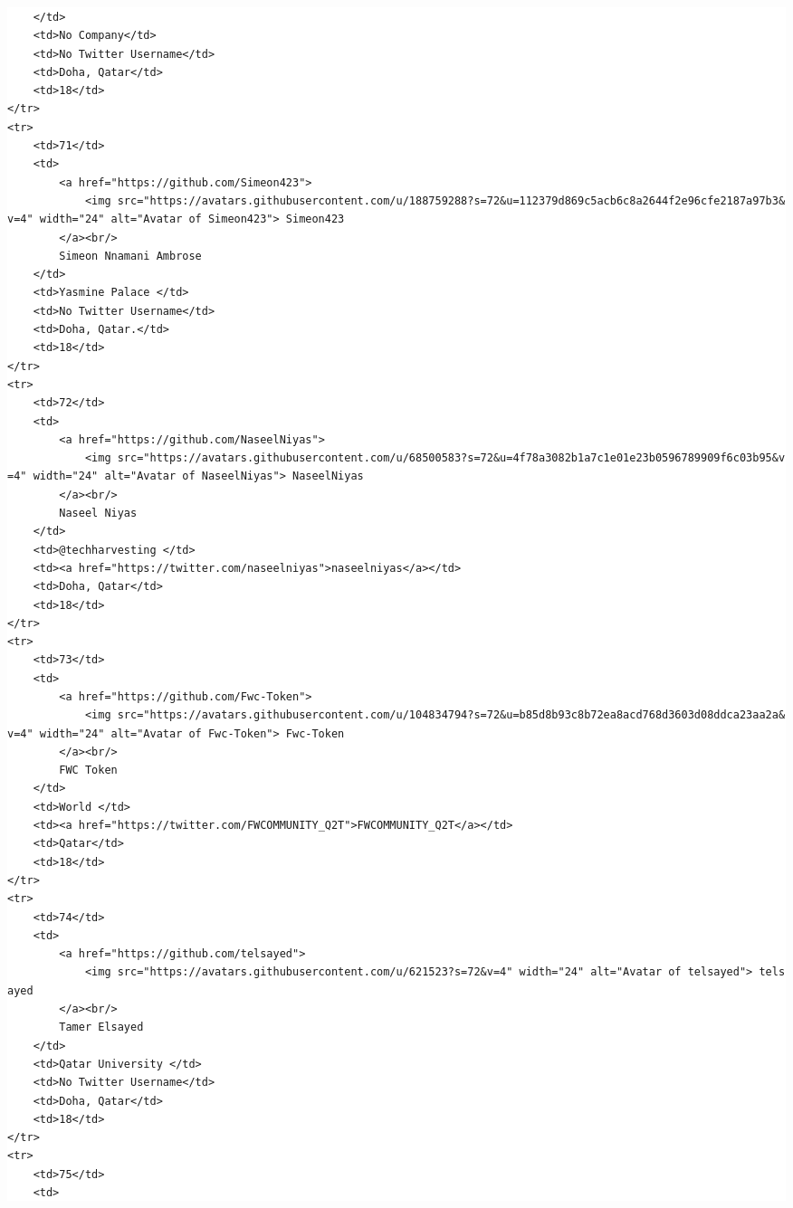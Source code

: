 		</td>
		<td>No Company</td>
		<td>No Twitter Username</td>
		<td>Doha, Qatar</td>
		<td>18</td>
	</tr>
	<tr>
		<td>71</td>
		<td>
			<a href="https://github.com/Simeon423">
				<img src="https://avatars.githubusercontent.com/u/188759288?s=72&u=112379d869c5acb6c8a2644f2e96cfe2187a97b3&v=4" width="24" alt="Avatar of Simeon423"> Simeon423
			</a><br/>
			Simeon Nnamani Ambrose
		</td>
		<td>Yasmine Palace </td>
		<td>No Twitter Username</td>
		<td>Doha, Qatar.</td>
		<td>18</td>
	</tr>
	<tr>
		<td>72</td>
		<td>
			<a href="https://github.com/NaseelNiyas">
				<img src="https://avatars.githubusercontent.com/u/68500583?s=72&u=4f78a3082b1a7c1e01e23b0596789909f6c03b95&v=4" width="24" alt="Avatar of NaseelNiyas"> NaseelNiyas
			</a><br/>
			Naseel Niyas
		</td>
		<td>@techharvesting </td>
		<td><a href="https://twitter.com/naseelniyas">naseelniyas</a></td>
		<td>Doha, Qatar</td>
		<td>18</td>
	</tr>
	<tr>
		<td>73</td>
		<td>
			<a href="https://github.com/Fwc-Token">
				<img src="https://avatars.githubusercontent.com/u/104834794?s=72&u=b85d8b93c8b72ea8acd768d3603d08ddca23aa2a&v=4" width="24" alt="Avatar of Fwc-Token"> Fwc-Token
			</a><br/>
			FWC Token
		</td>
		<td>World </td>
		<td><a href="https://twitter.com/FWCOMMUNITY_Q2T">FWCOMMUNITY_Q2T</a></td>
		<td>Qatar</td>
		<td>18</td>
	</tr>
	<tr>
		<td>74</td>
		<td>
			<a href="https://github.com/telsayed">
				<img src="https://avatars.githubusercontent.com/u/621523?s=72&v=4" width="24" alt="Avatar of telsayed"> telsayed
			</a><br/>
			Tamer Elsayed
		</td>
		<td>Qatar University </td>
		<td>No Twitter Username</td>
		<td>Doha, Qatar</td>
		<td>18</td>
	</tr>
	<tr>
		<td>75</td>
		<td>